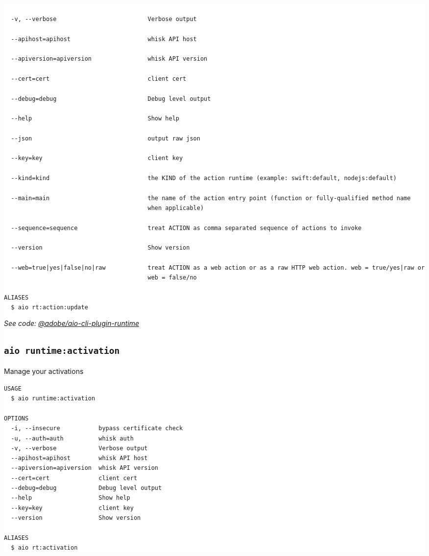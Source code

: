 ```

  -v, --verbose                          Verbose output

  --apihost=apihost                      whisk API host

  --apiversion=apiversion                whisk API version

  --cert=cert                            client cert

  --debug=debug                          Debug level output

  --help                                 Show help

  --json                                 output raw json

  --key=key                              client key

  --kind=kind                            the KIND of the action runtime (example: swift:default, nodejs:default)

  --main=main                            the name of the action entry point (function or fully-qualified method name
                                         when applicable)

  --sequence=sequence                    treat ACTION as comma separated sequence of actions to invoke

  --version                              Show version

  --web=true|yes|false|no|raw            treat ACTION as a web action or as a raw HTTP web action. web = true/yes|raw or
                                         web = false/no

ALIASES
  $ aio rt:action:update
```

_See code: [@adobe/aio-cli-plugin-runtime](https://github.com/adobe/aio-cli-plugin-runtime/blob/v1.2.0/src/commands/runtime/action/update.js)_

## `aio runtime:activation`

Manage your activations

```
USAGE
  $ aio runtime:activation

OPTIONS
  -i, --insecure           bypass certificate check
  -u, --auth=auth          whisk auth
  -v, --verbose            Verbose output
  --apihost=apihost        whisk API host
  --apiversion=apiversion  whisk API version
  --cert=cert              client cert
  --debug=debug            Debug level output
  --help                   Show help
  --key=key                client key
  --version                Show version

ALIASES
  $ aio rt:activation
```
